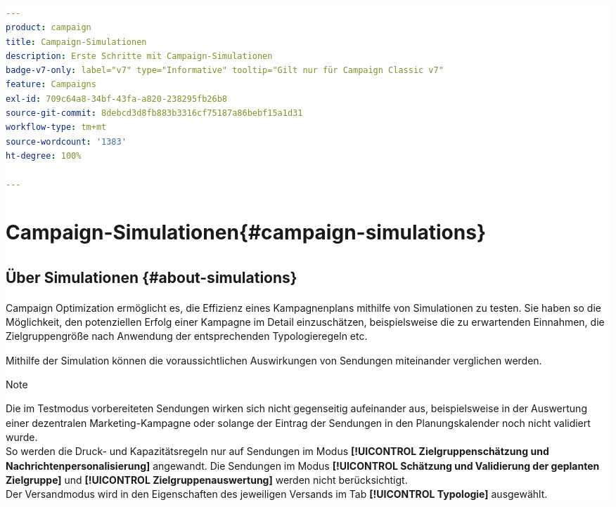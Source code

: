 ```yaml
---
product: campaign
title: Campaign-Simulationen
description: Erste Schritte mit Campaign-Simulationen
badge-v7-only: label="v7" type="Informative" tooltip="Gilt nur für Campaign Classic v7"
feature: Campaigns
exl-id: 709c64a8-34bf-43fa-a820-238295fb26b8
source-git-commit: 8debcd3d8fb883b3316cf75187a86bebf15a1d31
workflow-type: tm+mt
source-wordcount: '1383'
ht-degree: 100%

---
```


# Campaign-Simulationen{#campaign-simulations}

## Über Simulationen {#about-simulations}

Campaign Optimization ermöglicht es, die Effizienz eines Kampagnenplans mithilfe von Simulationen zu testen. Sie haben so die Möglichkeit, den potenziellen Erfolg einer Kampagne im Detail einzuschätzen, beispielsweise die zu erwartenden Einnahmen, die Zielgruppengröße nach Anwendung der entsprechenden Typologieregeln etc.

Mithilfe der Simulation können die voraussichtlichen Auswirkungen von Sendungen miteinander verglichen werden.

>[!NOTE]
>
>Die im Testmodus vorbereiteten Sendungen wirken sich nicht gegenseitig aufeinander aus, beispielsweise in der Auswertung einer dezentralen Marketing-Kampagne oder solange der Eintrag der Sendungen in den Planungskalender noch nicht validiert wurde.\
>So werden die Druck- und Kapazitätsregeln nur auf Sendungen im Modus **[!UICONTROL Zielgruppenschätzung und Nachrichtenpersonalisierung]** angewandt. Die Sendungen im Modus **[!UICONTROL Schätzung und Validierung der geplanten Zielgruppe]** und **[!UICONTROL Zielgruppenauswertung]** werden nicht berücksichtigt.\
>Der Versandmodus wird in den Eigenschaften des jeweiligen Versands im Tab **[!UICONTROL Typologie]** ausgewählt.
